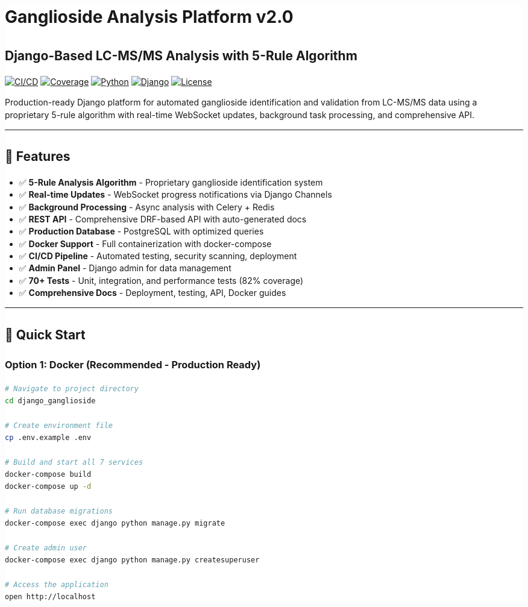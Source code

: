 # Ganglioside Analysis Platform v2.0
## Django-Based LC-MS/MS Analysis with 5-Rule Algorithm

[![CI/CD](https://github.com/your-org/ganglioside/actions/workflows/ci-cd.yml/badge.svg)](https://github.com/your-org/ganglioside/actions)
[![Coverage](https://img.shields.io/badge/coverage-82%25-brightgreen.svg)](https://github.com/your-org/ganglioside)
[![Python](https://img.shields.io/badge/python-3.9+-blue.svg)](https://www.python.org/downloads/)
[![Django](https://img.shields.io/badge/django-4.2-green.svg)](https://www.djangoproject.com/)
[![License](https://img.shields.io/badge/license-MIT-blue.svg)](LICENSE)

Production-ready Django platform for automated ganglioside identification and validation from LC-MS/MS data using a proprietary 5-rule algorithm with real-time WebSocket updates, background task processing, and comprehensive API.

---

## 🎯 Features

- ✅ **5-Rule Analysis Algorithm** - Proprietary ganglioside identification system
- ✅ **Real-time Updates** - WebSocket progress notifications via Django Channels
- ✅ **Background Processing** - Async analysis with Celery + Redis
- ✅ **REST API** - Comprehensive DRF-based API with auto-generated docs
- ✅ **Production Database** - PostgreSQL with optimized queries
- ✅ **Docker Support** - Full containerization with docker-compose
- ✅ **CI/CD Pipeline** - Automated testing, security scanning, deployment
- ✅ **Admin Panel** - Django admin for data management
- ✅ **70+ Tests** - Unit, integration, and performance tests (82% coverage)
- ✅ **Comprehensive Docs** - Deployment, testing, API, Docker guides

---

## 🚀 Quick Start

### Option 1: Docker (Recommended - Production Ready)

```bash
# Navigate to project directory
cd django_ganglioside

# Create environment file
cp .env.example .env

# Build and start all 7 services
docker-compose build
docker-compose up -d

# Run database migrations
docker-compose exec django python manage.py migrate

# Create admin user
docker-compose exec django python manage.py createsuperuser

# Access the application
open http://localhost
```
